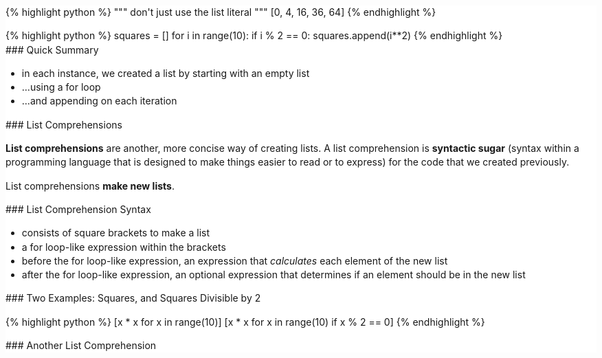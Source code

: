 {% highlight python %}
""" don't just use the list literal """
[0, 4, 16, 36, 64]
{% endhighlight %}

<div class="incremental" markdown="block">
{% highlight python %}
squares = []
for i in range(10):
	if i % 2 == 0:
		squares.append(i**2)
{% endhighlight %}
</div>
</section>

<section markdown="block">
###  Quick Summary

* in each instance, we created a list by starting with an empty list
* ...using a for loop
* ...and appending on each iteration

</section>

<section markdown="block">
###  List Comprehensions

__List comprehensions__ are another, more concise way of creating lists.  A list comprehension is __syntactic sugar__ (syntax within a programming language that is designed to make things easier to read or to express) for the code that we created previously. 

List comprehensions __make new lists__.
</section>

<section markdown="block">
###  List Comprehension Syntax

* consists of square brackets to make a list
* a for loop-like expression within the brackets
* before the for loop-like expression, an expression that _calculates_ each element of the new list
* after the for loop-like expression, an optional expression that determines if an element should be in the new list
</section>

<section markdown="block">
###  Two Examples: Squares, and Squares Divisible by 2

{% highlight python %}
[x * x for x in range(10)]
[x * x for x in range(10) if x % 2 == 0]
{% endhighlight %}
</section>

<section markdown="block">
###  Another List Comprehension
